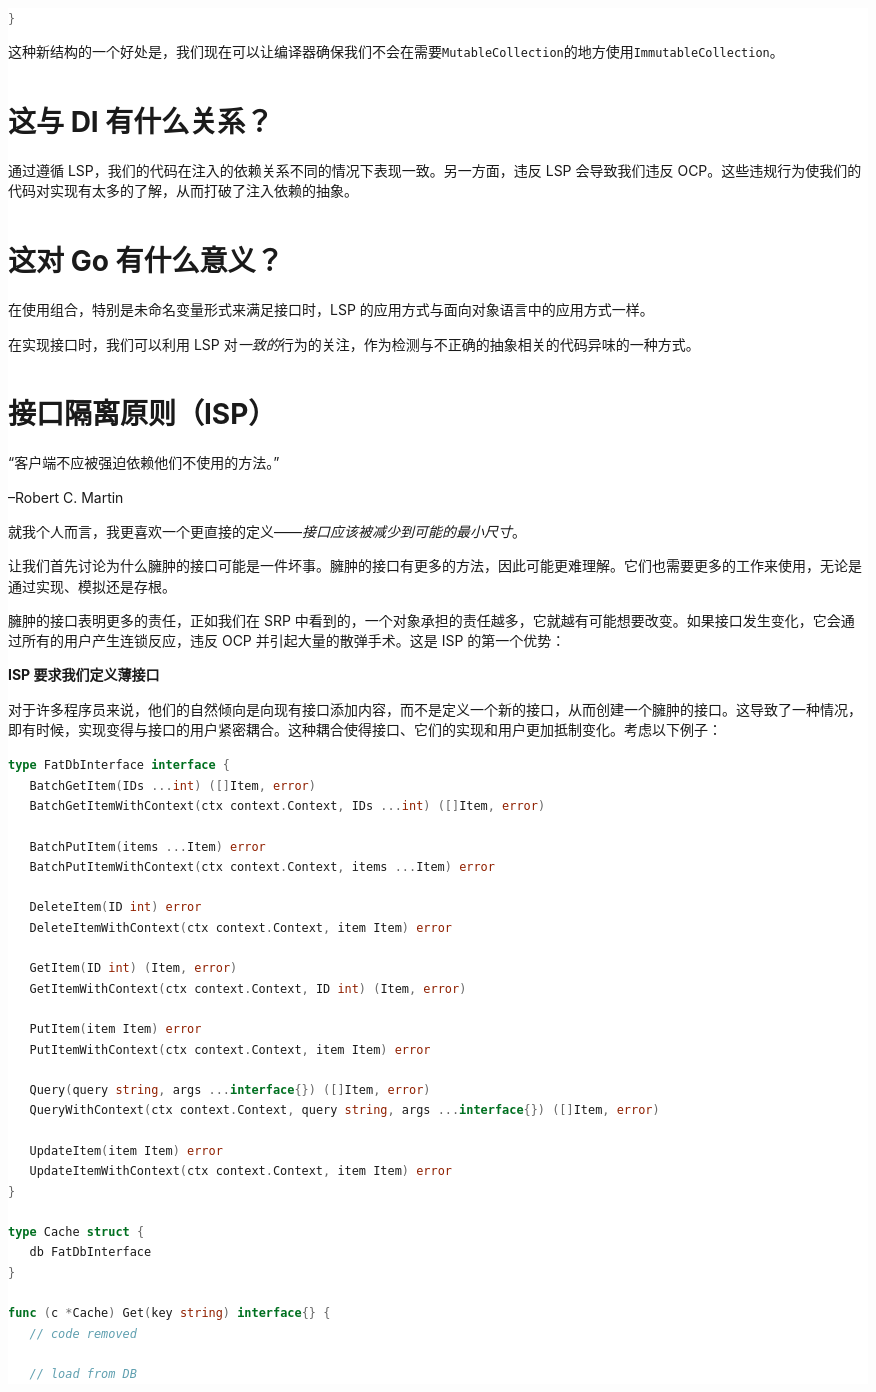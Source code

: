 ```go
}
```

这种新结构的一个好处是，我们现在可以让编译器确保我们不会在需要`MutableCollection`的地方使用`ImmutableCollection`。

# 这与 DI 有什么关系？

通过遵循 LSP，我们的代码在注入的依赖关系不同的情况下表现一致。另一方面，违反 LSP 会导致我们违反 OCP。这些违规行为使我们的代码对实现有太多的了解，从而打破了注入依赖的抽象。

# 这对 Go 有什么意义？

在使用组合，特别是未命名变量形式来满足接口时，LSP 的应用方式与面向对象语言中的应用方式一样。

在实现接口时，我们可以利用 LSP 对*一致的*行为的关注，作为检测与不正确的抽象相关的代码异味的一种方式。

# 接口隔离原则（ISP）

“客户端不应被强迫依赖他们不使用的方法。”

–Robert C. Martin

就我个人而言，我更喜欢一个更直接的定义——*接口应该被减少到可能的最小尺寸*。

让我们首先讨论为什么臃肿的接口可能是一件坏事。臃肿的接口有更多的方法，因此可能更难理解。它们也需要更多的工作来使用，无论是通过实现、模拟还是存根。

臃肿的接口表明更多的责任，正如我们在 SRP 中看到的，一个对象承担的责任越多，它就越有可能想要改变。如果接口发生变化，它会通过所有的用户产生连锁反应，违反 OCP 并引起大量的散弹手术。这是 ISP 的第一个优势：

**ISP 要求我们定义薄接口**

对于许多程序员来说，他们的自然倾向是向现有接口添加内容，而不是定义一个新的接口，从而创建一个臃肿的接口。这导致了一种情况，即有时候，实现变得与接口的用户紧密耦合。这种耦合使得接口、它们的实现和用户更加抵制变化。考虑以下例子：

```go
type FatDbInterface interface {
   BatchGetItem(IDs ...int) ([]Item, error)
   BatchGetItemWithContext(ctx context.Context, IDs ...int) ([]Item, error)

   BatchPutItem(items ...Item) error
   BatchPutItemWithContext(ctx context.Context, items ...Item) error

   DeleteItem(ID int) error
   DeleteItemWithContext(ctx context.Context, item Item) error

   GetItem(ID int) (Item, error)
   GetItemWithContext(ctx context.Context, ID int) (Item, error)

   PutItem(item Item) error
   PutItemWithContext(ctx context.Context, item Item) error

   Query(query string, args ...interface{}) ([]Item, error)
   QueryWithContext(ctx context.Context, query string, args ...interface{}) ([]Item, error)

   UpdateItem(item Item) error
   UpdateItemWithContext(ctx context.Context, item Item) error
}

type Cache struct {
   db FatDbInterface
}

func (c *Cache) Get(key string) interface{} {
   // code removed

   // load from DB
```